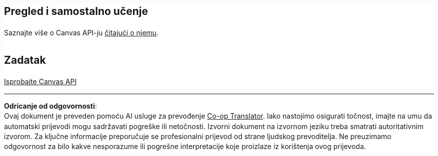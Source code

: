## Pregled i samostalno učenje

Saznajte više o Canvas API-ju [čitajući o njemu](https://developer.mozilla.org/docs/Web/API/Canvas_API).

## Zadatak

[Isprobajte Canvas API](assignment.md)

---

**Odricanje od odgovornosti**:  
Ovaj dokument je preveden pomoću AI usluge za prevođenje [Co-op Translator](https://github.com/Azure/co-op-translator). Iako nastojimo osigurati točnost, imajte na umu da automatski prijevodi mogu sadržavati pogreške ili netočnosti. Izvorni dokument na izvornom jeziku treba smatrati autoritativnim izvorom. Za ključne informacije preporučuje se profesionalni prijevod od strane ljudskog prevoditelja. Ne preuzimamo odgovornost za bilo kakve nesporazume ili pogrešne interpretacije koje proizlaze iz korištenja ovog prijevoda.